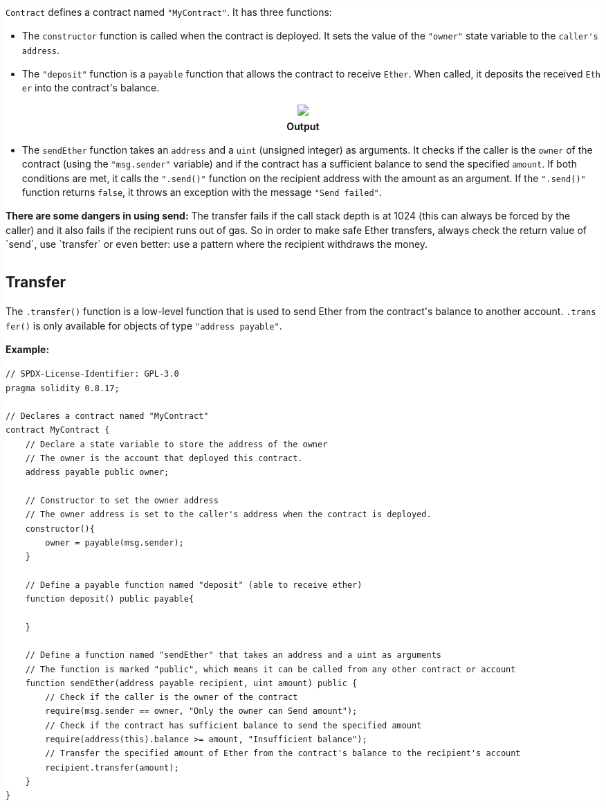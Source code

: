 `Contract` defines a contract named `"MyContract"`. It has three functions:

- The `constructor` function is called when the contract is deployed. It sets the value of the `"owner"` state variable to the `caller's address`.

- The `"deposit"` function is a `payable` function that allows the contract to receive `Ether`. When called, it deposits the received `Ether` into the contract's balance.

<center><img class="image" src="./assets/images/send-ether.JPG"></center>
<b><center class="img-label">Output</center></b>

- The `sendEther` function takes an `address` and a `uint` (unsigned integer) as arguments. It checks if the caller is the `owner` of the contract (using the `"msg.sender"` variable) and if the contract has a sufficient balance to send the specified `amount`. If both conditions are met, it calls the `".send()"` function on the recipient address with the amount as an argument. If the `".send()"` function returns `false`, it throws an exception with the message `"Send failed"`.

<div class="doc-note">
		<p class="alert alert-danger">
      <b>There are some dangers in using send:</b> The transfer fails if the call stack depth is at 1024 (this can always be forced by the caller) and it also fails if the recipient runs out of gas. So in order to make safe Ether transfers, always check the return value of `send`, use `transfer` or even better: use a pattern where the recipient withdraws the money.
     </p>
</div>

## Transfer

The `.transfer()` function is a low-level function that is used to send Ether from the contract's balance to another account. `.transfer()` is only available for objects of type `"address payable"`.

**Example:**
```sol
// SPDX-License-Identifier: GPL-3.0
pragma solidity 0.8.17;

// Declares a contract named "MyContract"
contract MyContract {
    // Declare a state variable to store the address of the owner
    // The owner is the account that deployed this contract.
    address payable public owner;

    // Constructor to set the owner address
    // The owner address is set to the caller's address when the contract is deployed.
    constructor(){
        owner = payable(msg.sender);
    }

    // Define a payable function named "deposit" (able to receive ether) 
    function deposit() public payable{
        
    }

    // Define a function named "sendEther" that takes an address and a uint as arguments
    // The function is marked "public", which means it can be called from any other contract or account
    function sendEther(address payable recipient, uint amount) public {
        // Check if the caller is the owner of the contract
        require(msg.sender == owner, "Only the owner can Send amount");
        // Check if the contract has sufficient balance to send the specified amount
        require(address(this).balance >= amount, "Insufficient balance");
        // Transfer the specified amount of Ether from the contract's balance to the recipient's account
        recipient.transfer(amount);
    }
}
```